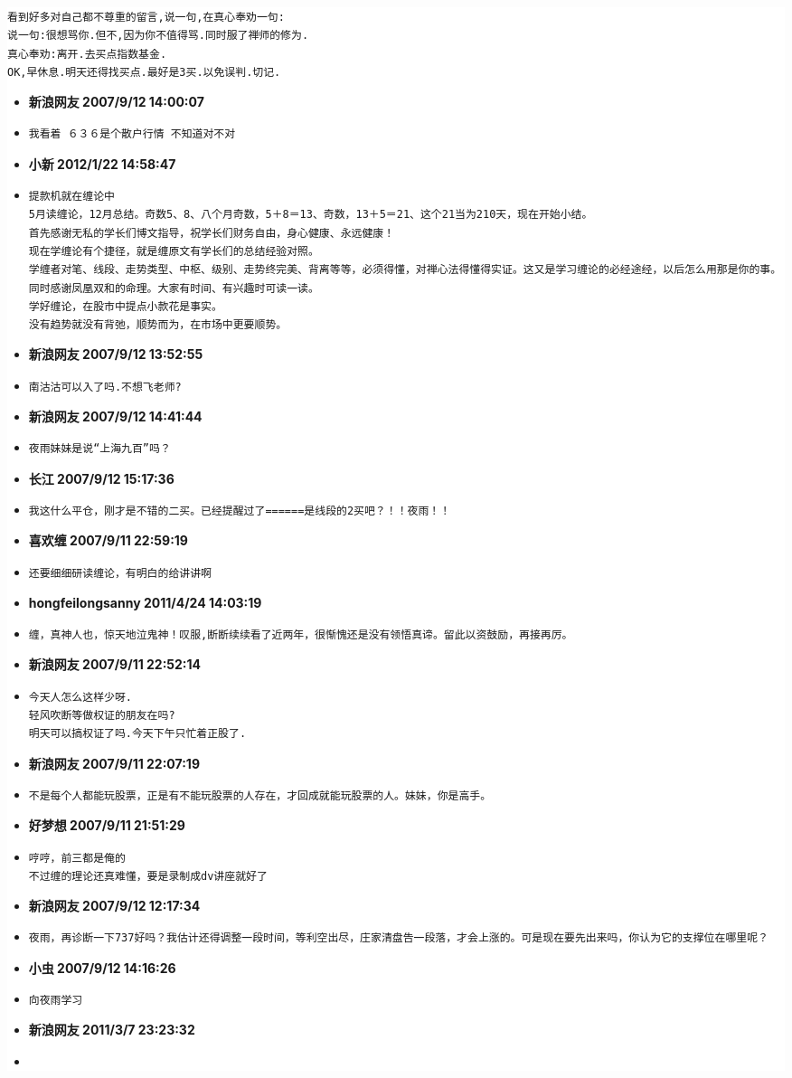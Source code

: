   ```
  看到好多对自己都不尊重的留言,说一句,在真心奉劝一句:
  说一句:很想骂你.但不,因为你不值得骂.同时服了禅师的修为.
  真心奉劝:离开.去买点指数基金.
  OK,早休息.明天还得找买点.最好是3买.以免误判.切记.
  ```
- **新浪网友 2007/9/12 14:00:07**
- ```
  我看着 ６３６是个散户行情 不知道对不对
  ```
- **小新 2012/1/22 14:58:47**
- ```
  提款机就在缠论中
  5月读缠论，12月总结。奇数5、8、八个月奇数，5＋8＝13、奇数，13＋5＝21、这个21当为210天，现在开始小结。
  首先感谢无私的学长们博文指导，祝学长们财务自由，身心健康、永远健康！
  现在学缠论有个捷径，就是缠原文有学长们的总结经验对照。
  学缠者对笔、线段、走势类型、中枢、级别、走势终完美、背离等等，必须得懂，对禅心法得懂得实证。这又是学习缠论的必经途经，以后怎么用那是你的事。
  同时感谢凤凰双和的命理。大家有时间、有兴趣时可读一读。
  学好缠论，在股市中提点小款花是事实。
  没有趋势就没有背弛，顺势而为，在市场中更要顺势。
  ```
- **新浪网友 2007/9/12 13:52:55**
- ```
  南沽沽可以入了吗.不想飞老师?
  ```
- **新浪网友 2007/9/12 14:41:44**
- ```
  夜雨妹妹是说“上海九百”吗？
  ```
- **长江 2007/9/12 15:17:36**
- ```
  我这什么平仓，刚才是不错的二买。已经提醒过了======是线段的2买吧？！！夜雨！！
  ```
- **喜欢缠 2007/9/11 22:59:19**
- ```
  还要细细研读缠论，有明白的给讲讲啊
  ```
- **hongfeilongsanny 2011/4/24 14:03:19**
- ```
  缠，真神人也，惊天地泣鬼神！叹服,断断续续看了近两年，很惭愧还是没有领悟真谛。留此以资鼓励，再接再厉。
  ```
- **新浪网友 2007/9/11 22:52:14**
- ```
  今天人怎么这样少呀.
  轻风吹断等做权证的朋友在吗?
  明天可以搞权证了吗.今天下午只忙着正股了.
  ```
- **新浪网友 2007/9/11 22:07:19**
- ```
  不是每个人都能玩股票，正是有不能玩股票的人存在，才回成就能玩股票的人。妹妹，你是高手。
  ```
- **好梦想 2007/9/11 21:51:29**
- ```
  哼哼，前三都是俺的
  不过缠的理论还真难懂，要是录制成dv讲座就好了
  ```
- **新浪网友 2007/9/12 12:17:34**
- ```
  夜雨，再诊断一下737好吗？我估计还得调整一段时间，等利空出尽，庄家清盘告一段落，才会上涨的。可是现在要先出来吗，你认为它的支撑位在哪里呢？
  ```
- **小虫 2007/9/12 14:16:26**
- ```
  向夜雨学习
  ```
- **新浪网友 2011/3/7 23:23:32**
- ```